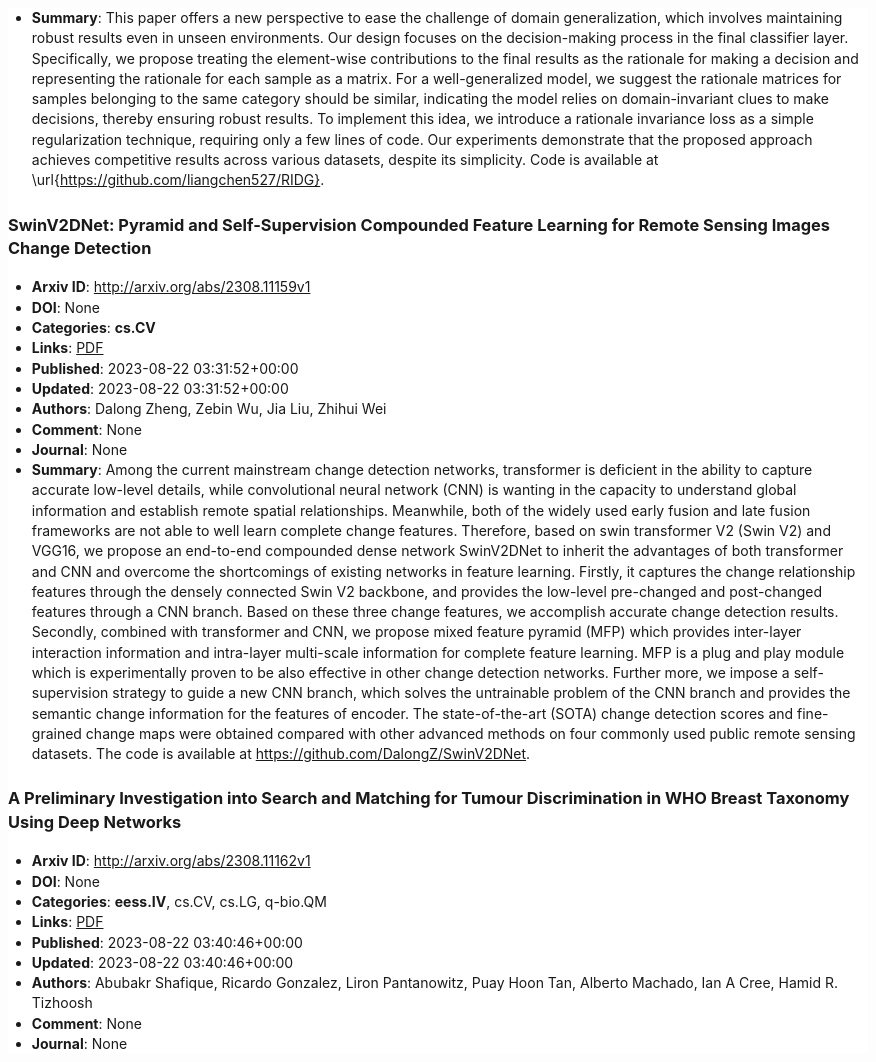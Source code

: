 - **Summary**: This paper offers a new perspective to ease the challenge of domain generalization, which involves maintaining robust results even in unseen environments. Our design focuses on the decision-making process in the final classifier layer. Specifically, we propose treating the element-wise contributions to the final results as the rationale for making a decision and representing the rationale for each sample as a matrix. For a well-generalized model, we suggest the rationale matrices for samples belonging to the same category should be similar, indicating the model relies on domain-invariant clues to make decisions, thereby ensuring robust results. To implement this idea, we introduce a rationale invariance loss as a simple regularization technique, requiring only a few lines of code. Our experiments demonstrate that the proposed approach achieves competitive results across various datasets, despite its simplicity. Code is available at \url{https://github.com/liangchen527/RIDG}.



### SwinV2DNet: Pyramid and Self-Supervision Compounded Feature Learning for Remote Sensing Images Change Detection
- **Arxiv ID**: http://arxiv.org/abs/2308.11159v1
- **DOI**: None
- **Categories**: **cs.CV**
- **Links**: [PDF](http://arxiv.org/pdf/2308.11159v1)
- **Published**: 2023-08-22 03:31:52+00:00
- **Updated**: 2023-08-22 03:31:52+00:00
- **Authors**: Dalong Zheng, Zebin Wu, Jia Liu, Zhihui Wei
- **Comment**: None
- **Journal**: None
- **Summary**: Among the current mainstream change detection networks, transformer is deficient in the ability to capture accurate low-level details, while convolutional neural network (CNN) is wanting in the capacity to understand global information and establish remote spatial relationships. Meanwhile, both of the widely used early fusion and late fusion frameworks are not able to well learn complete change features. Therefore, based on swin transformer V2 (Swin V2) and VGG16, we propose an end-to-end compounded dense network SwinV2DNet to inherit the advantages of both transformer and CNN and overcome the shortcomings of existing networks in feature learning. Firstly, it captures the change relationship features through the densely connected Swin V2 backbone, and provides the low-level pre-changed and post-changed features through a CNN branch. Based on these three change features, we accomplish accurate change detection results. Secondly, combined with transformer and CNN, we propose mixed feature pyramid (MFP) which provides inter-layer interaction information and intra-layer multi-scale information for complete feature learning. MFP is a plug and play module which is experimentally proven to be also effective in other change detection networks. Further more, we impose a self-supervision strategy to guide a new CNN branch, which solves the untrainable problem of the CNN branch and provides the semantic change information for the features of encoder. The state-of-the-art (SOTA) change detection scores and fine-grained change maps were obtained compared with other advanced methods on four commonly used public remote sensing datasets. The code is available at https://github.com/DalongZ/SwinV2DNet.



### A Preliminary Investigation into Search and Matching for Tumour Discrimination in WHO Breast Taxonomy Using Deep Networks
- **Arxiv ID**: http://arxiv.org/abs/2308.11162v1
- **DOI**: None
- **Categories**: **eess.IV**, cs.CV, cs.LG, q-bio.QM
- **Links**: [PDF](http://arxiv.org/pdf/2308.11162v1)
- **Published**: 2023-08-22 03:40:46+00:00
- **Updated**: 2023-08-22 03:40:46+00:00
- **Authors**: Abubakr Shafique, Ricardo Gonzalez, Liron Pantanowitz, Puay Hoon Tan, Alberto Machado, Ian A Cree, Hamid R. Tizhoosh
- **Comment**: None
- **Journal**: None